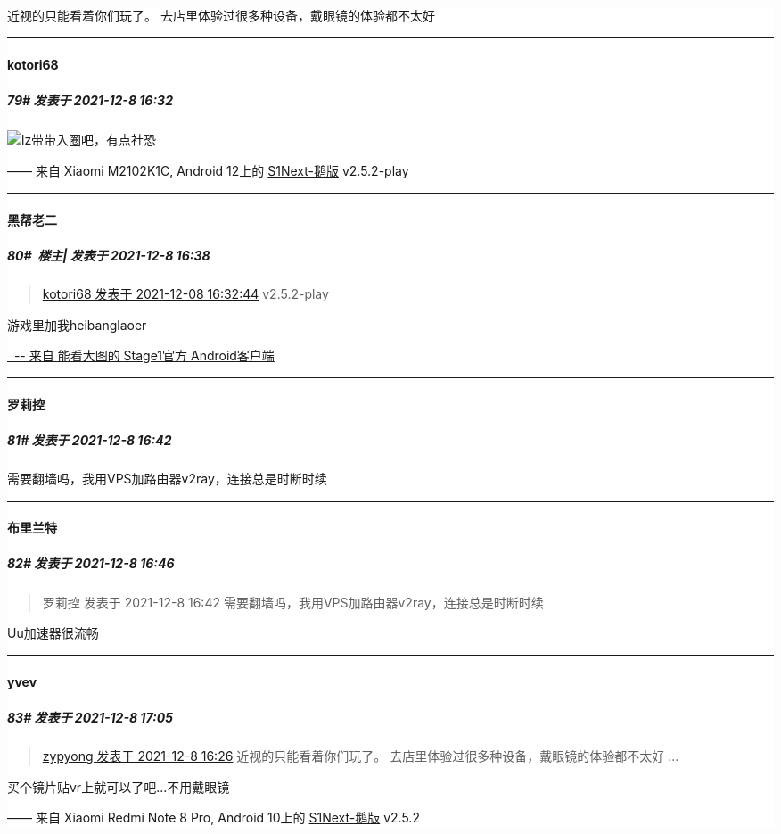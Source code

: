 近视的只能看着你们玩了。 去店里体验过很多种设备，戴眼镜的体验都不太好



*****

####  kotori68  
##### 79#       发表于 2021-12-8 16:32

<img src="https://static.saraba1st.com/image/smiley/face2017/025.png" referrerpolicy="no-referrer">lz带带入圈吧，有点社恐

—— 来自 Xiaomi M2102K1C, Android 12上的 [S1Next-鹅版](https://github.com/ykrank/S1-Next/releases) v2.5.2-play

*****

####  黑帮老二  
##### 80#         楼主| 发表于 2021-12-8 16:38

<blockquote><a href="httphttps://bbs.saraba1st.com/2b/forum.php?mod=redirect&amp;goto=findpost&amp;pid=53855549&amp;ptid=2041323" target="_blank">kotori68 发表于 2021-12-08 16:32:44</a>
v2.5.2-play</blockquote>游戏里加我heibanglaoer

[  -- 来自 能看大图的 Stage1官方 Android客户端](https://www.coolapk.com/apk/140634)

*****

####  罗莉控  
##### 81#       发表于 2021-12-8 16:42

需要翻墙吗，我用VPS加路由器v2ray，连接总是时断时续



*****

####  布里兰特  
##### 82#       发表于 2021-12-8 16:46

<blockquote>罗莉控 发表于 2021-12-8 16:42
需要翻墙吗，我用VPS加路由器v2ray，连接总是时断时续</blockquote>
Uu加速器很流畅

*****

####  yvev  
##### 83#       发表于 2021-12-8 17:05

<blockquote><a href="httphttps://bbs.saraba1st.com/2b/forum.php?mod=redirect&amp;goto=findpost&amp;pid=53855460&amp;ptid=2041323" target="_blank">zypyong 发表于 2021-12-8 16:26</a>
近视的只能看着你们玩了。 去店里体验过很多种设备，戴眼镜的体验都不太好 ...</blockquote>
买个镜片贴vr上就可以了吧...不用戴眼镜

—— 来自 Xiaomi Redmi Note 8 Pro, Android 10上的 [S1Next-鹅版](https://github.com/ykrank/S1-Next/releases) v2.5.2
